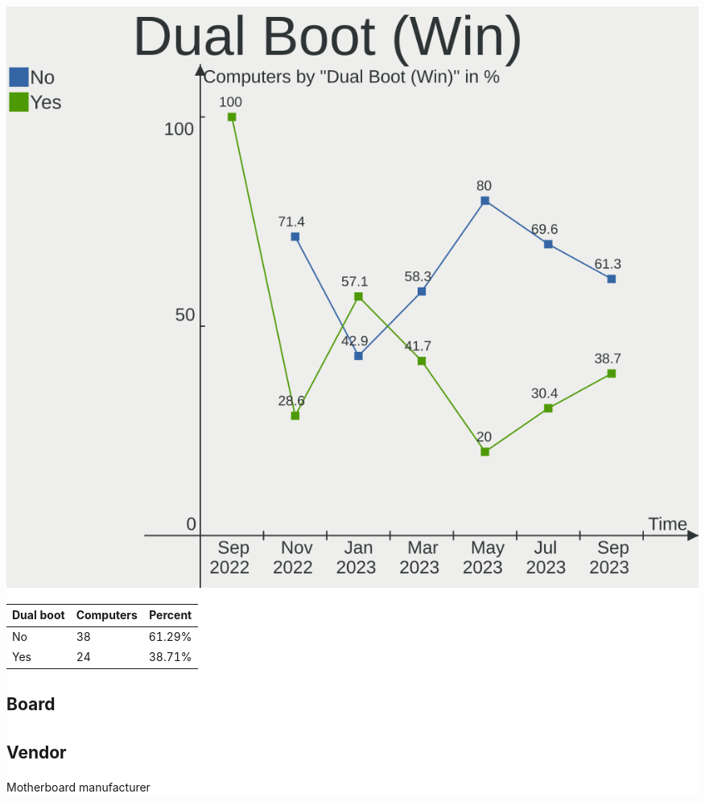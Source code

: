 ![Dual Boot (Win)](./All/images/line_chart/os_dual_boot_win.svg)

| Dual boot | Computers | Percent |
|-----------|-----------|---------|
| No        | 38        | 61.29%  |
| Yes       | 24        | 38.71%  |

Board
-----

Vendor
------

Motherboard manufacturer
